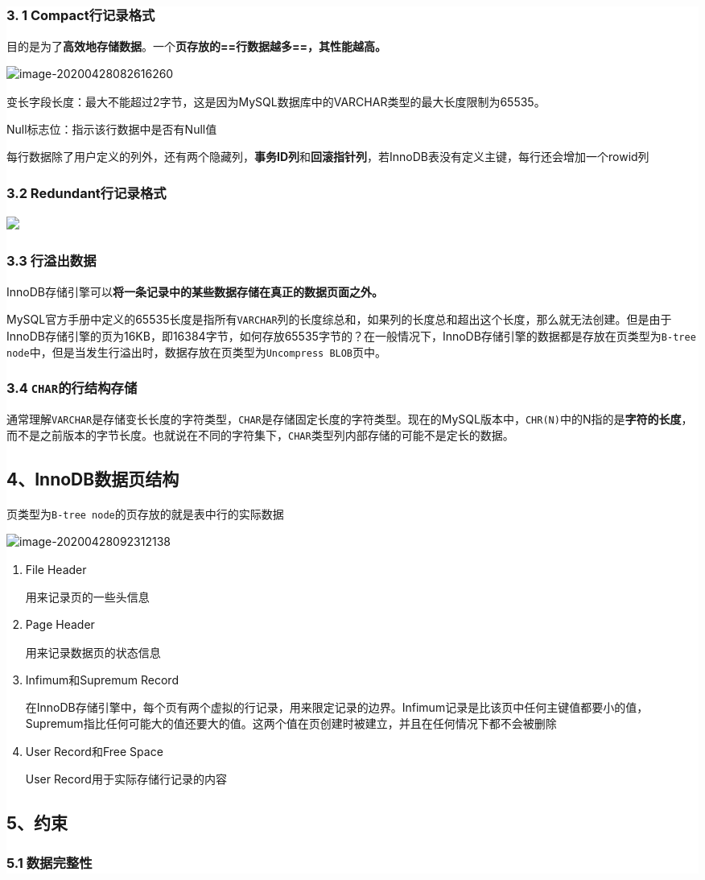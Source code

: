 ### 3. 1 Compact行记录格式

目的是为了**高效地存储数据**。一个**页存放的==行数据越多==，其性能越高。**

![image-20200428082616260](F:\Java书和视频\笔记\images\MySQL\6.png)

变长字段长度：最大不能超过2字节，这是因为MySQL数据库中的VARCHAR类型的最大长度限制为65535。

Null标志位：指示该行数据中是否有Null值

每行数据除了用户定义的列外，还有两个隐藏列，**事务ID列**和**回滚指针列**，若InnoDB表没有定义主键，每行还会增加一个rowid列

### 3.2 Redundant行记录格式
![](F:\Java书和视频\笔记\images\MySQL\7.png)

### 3.3 行溢出数据

InnoDB存储引擎可以**将一条记录中的某些数据存储在真正的数据页面之外。**

MySQL官方手册中定义的65535长度是指所有`VARCHAR`列的长度综总和，如果列的长度总和超出这个长度，那么就无法创建。但是由于InnoDB存储引擎的页为16KB，即16384字节，如何存放65535字节的？在一般情况下，InnoDB存储引擎的数据都是存放在页类型为`B-tree node`中，但是当发生行溢出时，数据存放在页类型为`Uncompress BLOB`页中。

### 3.4 `CHAR`的行结构存储

通常理解`VARCHAR`是存储变长长度的字符类型，`CHAR`是存储固定长度的字符类型。现在的MySQL版本中，`CHR(N)`中的N指的是**字符的长度**，而不是之前版本的字节长度。也就说在不同的字符集下，`CHAR`类型列内部存储的可能不是定长的数据。

## 4、InnoDB数据页结构

页类型为`B-tree node`的页存放的就是表中行的实际数据

![image-20200428092312138](F:\Java书和视频\笔记\images\MySQL\8.png)



1. File Header

   用来记录页的一些头信息

2. Page Header

   用来记录数据页的状态信息

3. Infimum和Supremum Record

   在InnoDB存储引擎中，每个页有两个虚拟的行记录，用来限定记录的边界。Infimum记录是比该页中任何主键值都要小的值，Supremum指比任何可能大的值还要大的值。这两个值在页创建时被建立，并且在任何情况下都不会被删除

4. User Record和Free Space

   User Record用于实际存储行记录的内容

## 5、约束

### 5.1 数据完整性
